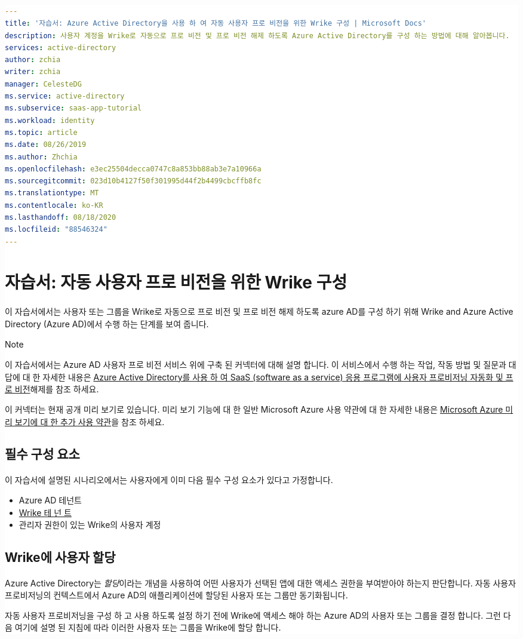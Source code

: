 ```yaml
---
title: '자습서: Azure Active Directory을 사용 하 여 자동 사용자 프로 비전을 위한 Wrike 구성 | Microsoft Docs'
description: 사용자 계정을 Wrike로 자동으로 프로 비전 및 프로 비전 해제 하도록 Azure Active Directory를 구성 하는 방법에 대해 알아봅니다.
services: active-directory
author: zchia
writer: zchia
manager: CelesteDG
ms.service: active-directory
ms.subservice: saas-app-tutorial
ms.workload: identity
ms.topic: article
ms.date: 08/26/2019
ms.author: Zhchia
ms.openlocfilehash: e3ec25504decca0747c8a853bb88ab3e7a10966a
ms.sourcegitcommit: 023d10b4127f50f301995d44f2b4499cbcffb8fc
ms.translationtype: MT
ms.contentlocale: ko-KR
ms.lasthandoff: 08/18/2020
ms.locfileid: "88546324"
---
```

# <a name="tutorial-configure-wrike-for-automatic-user-provisioning"></a>자습서: 자동 사용자 프로 비전을 위한 Wrike 구성

이 자습서에서는 사용자 또는 그룹을 Wrike로 자동으로 프로 비전 및 프로 비전 해제 하도록 azure AD를 구성 하기 위해 Wrike and Azure Active Directory (Azure AD)에서 수행 하는 단계를 보여 줍니다.

> [!NOTE]
> 이 자습서에서는 Azure AD 사용자 프로 비전 서비스 위에 구축 된 커넥터에 대해 설명 합니다. 이 서비스에서 수행 하는 작업, 작동 방법 및 질문과 대답에 대 한 자세한 내용은 [Azure Active Directory를 사용 하 여 SaaS (software as a service) 응용 프로그램에 사용자 프로비저닝 자동화 및 프로 비전](https://docs.microsoft.com/azure/active-directory/manage-apps/user-provisioning)해제를 참조 하세요.
>
> 이 커넥터는 현재 공개 미리 보기로 있습니다. 미리 보기 기능에 대 한 일반 Microsoft Azure 사용 약관에 대 한 자세한 내용은 [Microsoft Azure 미리 보기에 대 한 추가 사용 약관](https://azure.microsoft.com/support/legal/preview-supplemental-terms/)을 참조 하세요.

## <a name="prerequisites"></a>필수 구성 요소

이 자습서에 설명된 시나리오에서는 사용자에게 이미 다음 필수 구성 요소가 있다고 가정합니다.

* Azure AD 테넌트
* [Wrike 테 넌 트](https://www.wrike.com/price/)
* 관리자 권한이 있는 Wrike의 사용자 계정

## <a name="assign-users-to-wrike"></a>Wrike에 사용자 할당
Azure Active Directory는 *할당*이라는 개념을 사용하여 어떤 사용자가 선택된 앱에 대한 액세스 권한을 부여받아야 하는지 판단합니다. 자동 사용자 프로비저닝의 컨텍스트에서 Azure AD의 애플리케이션에 할당된 사용자 또는 그룹만 동기화됩니다.

자동 사용자 프로비저닝을 구성 하 고 사용 하도록 설정 하기 전에 Wrike에 액세스 해야 하는 Azure AD의 사용자 또는 그룹을 결정 합니다. 그런 다음 여기에 설명 된 지침에 따라 이러한 사용자 또는 그룹을 Wrike에 할당 합니다.
